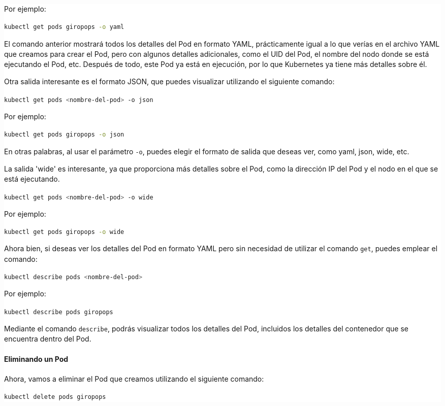 Por ejemplo:

```bash
kubectl get pods giropops -o yaml
```
El comando anterior mostrará todos los detalles del Pod en formato YAML, prácticamente igual a lo que verías en el archivo YAML que creamos para crear el Pod, pero con algunos detalles adicionales, como el UID del Pod, el nombre del nodo donde se está ejecutando el Pod, etc. Después de todo, este Pod ya está en ejecución, por lo que Kubernetes ya tiene más detalles sobre él.

Otra salida interesante es el formato JSON, que puedes visualizar utilizando el siguiente comando:

```bash
kubectl get pods <nombre-del-pod> -o json
```

Por ejemplo:

```bash
kubectl get pods giropops -o json
```

En otras palabras, al usar el parámetro `-o`, puedes elegir el formato de salida que deseas ver, como yaml, json, wide, etc.

La salida 'wide' es interesante, ya que proporciona más detalles sobre el Pod, como la dirección IP del Pod y el nodo en el que se está ejecutando.

```bash
kubectl get pods <nombre-del-pod> -o wide
```

Por ejemplo:

```bash
kubectl get pods giropops -o wide
```

Ahora bien, si deseas ver los detalles del Pod en formato YAML pero sin necesidad de utilizar el comando `get`, puedes emplear el comando:

```bash
kubectl describe pods <nombre-del-pod>
```

Por ejemplo:

```bash
kubectl describe pods giropops
```

Mediante el comando `describe`, podrás visualizar todos los detalles del Pod, incluidos los detalles del contenedor que se encuentra dentro del Pod.

#### Eliminando un Pod

Ahora, vamos a eliminar el Pod que creamos utilizando el siguiente comando:

```bash
kubectl delete pods giropops
```
